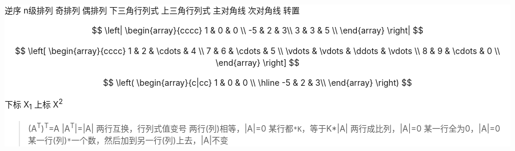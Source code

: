 
逆序
n级排列
奇排列
偶排列
下三角行列式
上三角行列式
主对角线
次对角线
转置




$$
\left|
\begin{array}{cccc} 
    1  &  0   & 0 \\ 
   -5  &  2   & 3\\ 
    3  &  3   & 5 \\
\end{array}
\right| 
$$

$$
\left[
\begin{array}{cccc} 
 1      & 2      & \cdots & 4      \\
 7      & 6      & \cdots & 5      \\
 \vdots & \vdots & \ddots & \vdots \\
 8      & 9      & \cdots & 0      \\
\end{array}
\right]
$$

$$
\left(
\begin{array}{c|cc} 
    1  &  0   & 0 \\ 
    \hline
   -5  &  2   & 3\\ 
\end{array}
\right)
$$

下标 X<sub>1</sub>
上标 X<sup>2</sup>

>
>(A<sup>T</sup>)<sup>T</sup>=A
>|A<sup>T</sup>|=|A|
>两行互换，行列式值变号
>两行(列)相等，|A|=0
>某行都`*K`，等于K*|A|
>两行成比列，|A|=0
>某一行全为0，|A|=0
>某一行(列)`*`一个数，然后加到另一行(列)上去，|A|不变
>
